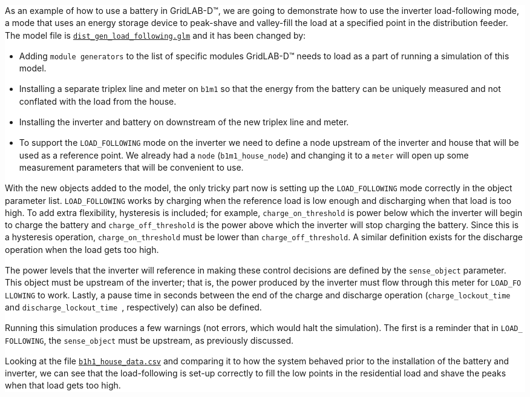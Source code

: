 As an example of how to use a battery in GridLAB-D™, we are going to demonstrate how to use the inverter load-following mode, a mode that uses an energy storage device to peak-shave and valley-fill the load at a specified point in the distribution feeder. The model file is [`dist_gen_load_following.glm`]("https://github.com/gridlab-d/course/blob/master/Tutorial/Chapter%206%20-%20Distributed%20Generation/Distributed%20Generation%20-%20Load-Following/dist_gen_load_following\[3]) and it has been changed by:

* Adding `module generators` to the list of specific modules GridLAB-D™ needs to load as a part of running a simulation of this model.

* Installing a separate triplex line and meter on `b1m1` so that the energy from the battery can be uniquely measured and not conflated with the load from the house.

* Installing the inverter and battery on downstream of the new triplex line and meter.

* To support the `LOAD_FOLLOWING` mode on the inverter we need to define a node upstream of the inverter and house that will be used as a reference point. We already had a `node` (`b1m1_house_node`) and changing it to a `meter` will open up some measurement parameters that will be convenient to use.

With the new objects added to the model, the only tricky part now is setting up the `LOAD_FOLLOWING` mode correctly in the object parameter list. `LOAD_FOLLOWING` works by charging when the reference load is low enough and discharging when that load is too high.  To add extra flexibility, hysteresis is included; for example, `charge_on_threshold` is power below which the inverter will begin to charge the battery and `charge_off_threshold` is the power above which the inverter will stop charging the battery. Since this is a hysteresis operation, `charge_on_threshold` must be lower than `charge_off_threshold`. A similar definition exists for the discharge operation when the load gets too high.

The power levels that the inverter will reference in making these control decisions are defined by the `sense_object` parameter. This object must be upstream of the inverter; that is, the power produced by the inverter must flow through this meter for `LOAD_FOLLOWING` to work. Lastly, a pause time in seconds between the end of the charge and discharge operation (`charge_lockout_time` and `discharge_lockout_time `, respectively) can also be defined.

Running this simulation produces a few warnings (not errors, which would halt the simulation). The first is a reminder that in `LOAD_FOLLOWING`, the `sense_object` must be upstream, as previously discussed.

Looking at the file [`b1h1_house_data.csv`]("https://github.com/gridlab-d/course/blob/master/Tutorial/Chapter%206%20-%20Distributed%20Generation/Distributed%20Generation%20-%20Solar/b1m1_house_data.csv">\[4]) and comparing it to how the system behaved prior to the installation of the battery and inverter, we can see that the load-following is set-up correctly to fill the low points in the residential load and shave the peaks when that load gets too high.
